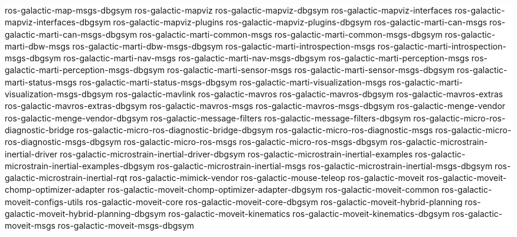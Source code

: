 ros-galactic-map-msgs-dbgsym
ros-galactic-mapviz
ros-galactic-mapviz-dbgsym
ros-galactic-mapviz-interfaces
ros-galactic-mapviz-interfaces-dbgsym
ros-galactic-mapviz-plugins
ros-galactic-mapviz-plugins-dbgsym
ros-galactic-marti-can-msgs
ros-galactic-marti-can-msgs-dbgsym
ros-galactic-marti-common-msgs
ros-galactic-marti-common-msgs-dbgsym
ros-galactic-marti-dbw-msgs
ros-galactic-marti-dbw-msgs-dbgsym
ros-galactic-marti-introspection-msgs
ros-galactic-marti-introspection-msgs-dbgsym
ros-galactic-marti-nav-msgs
ros-galactic-marti-nav-msgs-dbgsym
ros-galactic-marti-perception-msgs
ros-galactic-marti-perception-msgs-dbgsym
ros-galactic-marti-sensor-msgs
ros-galactic-marti-sensor-msgs-dbgsym
ros-galactic-marti-status-msgs
ros-galactic-marti-status-msgs-dbgsym
ros-galactic-marti-visualization-msgs
ros-galactic-marti-visualization-msgs-dbgsym
ros-galactic-mavlink
ros-galactic-mavros
ros-galactic-mavros-dbgsym
ros-galactic-mavros-extras
ros-galactic-mavros-extras-dbgsym
ros-galactic-mavros-msgs
ros-galactic-mavros-msgs-dbgsym
ros-galactic-menge-vendor
ros-galactic-menge-vendor-dbgsym
ros-galactic-message-filters
ros-galactic-message-filters-dbgsym
ros-galactic-micro-ros-diagnostic-bridge
ros-galactic-micro-ros-diagnostic-bridge-dbgsym
ros-galactic-micro-ros-diagnostic-msgs
ros-galactic-micro-ros-diagnostic-msgs-dbgsym
ros-galactic-micro-ros-msgs
ros-galactic-micro-ros-msgs-dbgsym
ros-galactic-microstrain-inertial-driver
ros-galactic-microstrain-inertial-driver-dbgsym
ros-galactic-microstrain-inertial-examples
ros-galactic-microstrain-inertial-examples-dbgsym
ros-galactic-microstrain-inertial-msgs
ros-galactic-microstrain-inertial-msgs-dbgsym
ros-galactic-microstrain-inertial-rqt
ros-galactic-mimick-vendor
ros-galactic-mouse-teleop
ros-galactic-moveit
ros-galactic-moveit-chomp-optimizer-adapter
ros-galactic-moveit-chomp-optimizer-adapter-dbgsym
ros-galactic-moveit-common
ros-galactic-moveit-configs-utils
ros-galactic-moveit-core
ros-galactic-moveit-core-dbgsym
ros-galactic-moveit-hybrid-planning
ros-galactic-moveit-hybrid-planning-dbgsym
ros-galactic-moveit-kinematics
ros-galactic-moveit-kinematics-dbgsym
ros-galactic-moveit-msgs
ros-galactic-moveit-msgs-dbgsym